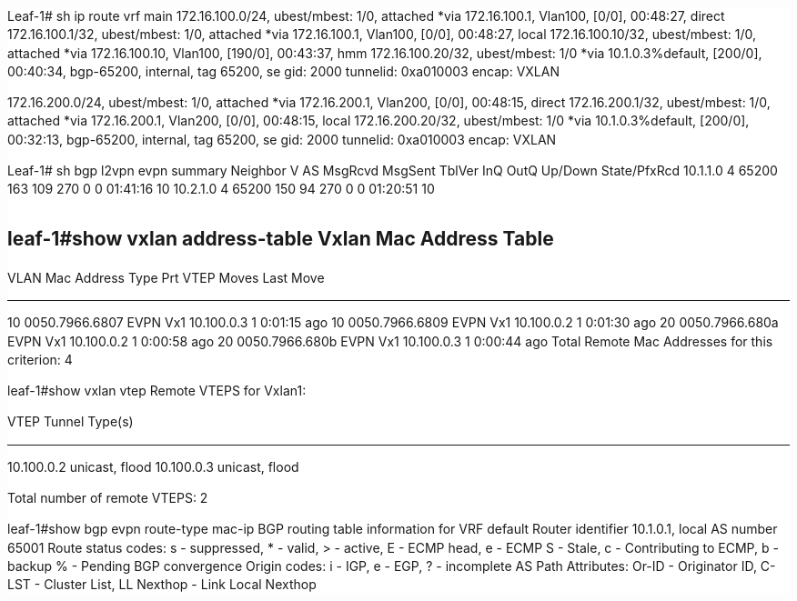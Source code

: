 Leaf-1# sh ip route vrf main
172.16.100.0/24, ubest/mbest: 1/0, attached
    *via 172.16.100.1, Vlan100, [0/0], 00:48:27, direct
172.16.100.1/32, ubest/mbest: 1/0, attached
    *via 172.16.100.1, Vlan100, [0/0], 00:48:27, local
172.16.100.10/32, ubest/mbest: 1/0, attached
    *via 172.16.100.10, Vlan100, [190/0], 00:43:37, hmm
172.16.100.20/32, ubest/mbest: 1/0
    *via 10.1.0.3%default, [200/0], 00:40:34, bgp-65200, internal, tag 65200, se
gid: 2000 tunnelid: 0xa010003 encap: VXLAN

172.16.200.0/24, ubest/mbest: 1/0, attached
    *via 172.16.200.1, Vlan200, [0/0], 00:48:15, direct
172.16.200.1/32, ubest/mbest: 1/0, attached
    *via 172.16.200.1, Vlan200, [0/0], 00:48:15, local
172.16.200.20/32, ubest/mbest: 1/0
    *via 10.1.0.3%default, [200/0], 00:32:13, bgp-65200, internal, tag 65200, se
gid: 2000 tunnelid: 0xa010003 encap: VXLAN


Leaf-1# sh bgp l2vpn evpn summary
Neighbor        V    AS MsgRcvd MsgSent   TblVer  InQ OutQ Up/Down  State/PfxRcd
10.1.1.0        4 65200     163     109      270    0    0 01:41:16 10
10.2.1.0        4 65200     150      94      270    0    0 01:20:51 10


leaf-1#show vxlan address-table
          Vxlan Mac Address Table
----------------------------------------------------------------------

VLAN  Mac Address     Type      Prt  VTEP             Moves   Last Move
----  -----------     ----      ---  ----             -----   ---------
  10  0050.7966.6807  EVPN      Vx1  10.100.0.3       1       0:01:15 ago
  10  0050.7966.6809  EVPN      Vx1  10.100.0.2       1       0:01:30 ago
  20  0050.7966.680a  EVPN      Vx1  10.100.0.2       1       0:00:58 ago
  20  0050.7966.680b  EVPN      Vx1  10.100.0.3       1       0:00:44 ago
Total Remote Mac Addresses for this criterion: 4

leaf-1#show vxlan vtep
Remote VTEPS for Vxlan1:

VTEP             Tunnel Type(s)
---------------- --------------
10.100.0.2       unicast, flood
10.100.0.3       unicast, flood

Total number of remote VTEPS:  2

leaf-1#show bgp evpn route-type mac-ip
BGP routing table information for VRF default
Router identifier 10.1.0.1, local AS number 65001
Route status codes: s - suppressed, * - valid, > - active, E - ECMP head, e - ECMP
                    S - Stale, c - Contributing to ECMP, b - backup
                    % - Pending BGP convergence
Origin codes: i - IGP, e - EGP, ? - incomplete
AS Path Attributes: Or-ID - Originator ID, C-LST - Cluster List, LL Nexthop - Link Local Nexthop
